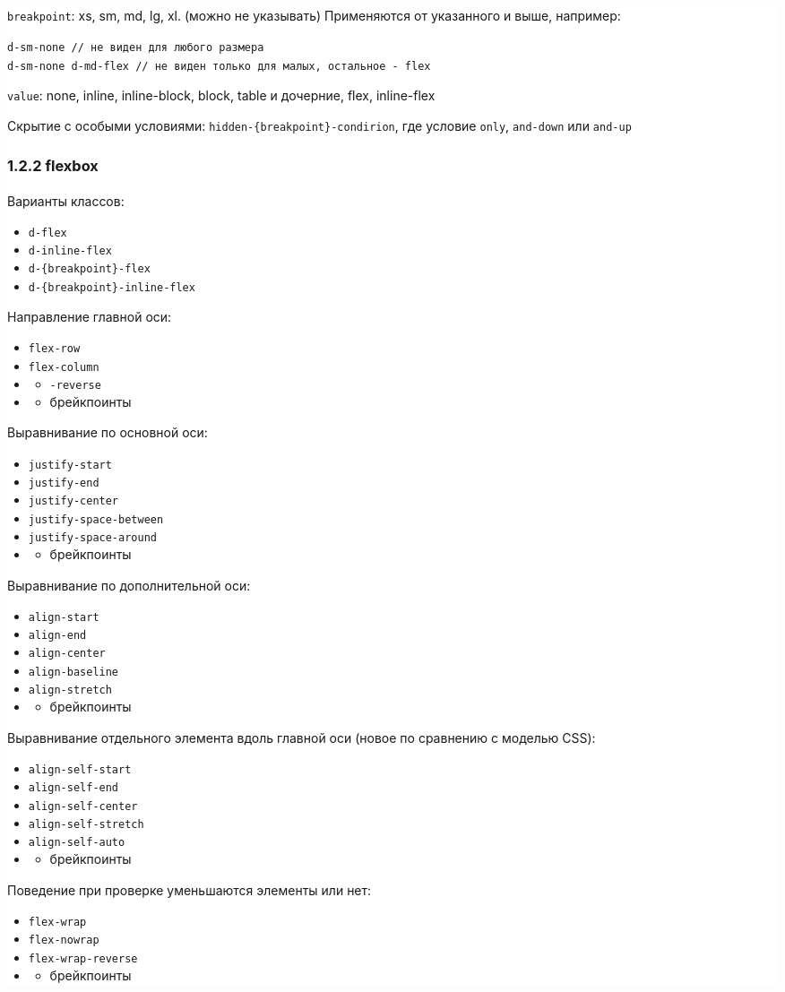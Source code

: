 `breakpoint`: xs, sm, md, lg, xl. (можно не указывать)
Применяются от указанного и выше, например:

    d-sm-none // не виден для любого размера
    d-sm-none d-md-flex // не виден только для малых, остальное - flex

`value`: none, inline, inline-block, block, table и дочерние, flex, inline-flex


Скрытие с особыми условиями: `hidden-{breakpoint}-condirion`, где условие `only`, `and-down` или `and-up`

### 1.2.2 flexbox

Варианты классов:

* `d-flex` 
* `d-inline-flex`
* `d-{breakpoint}-flex`
* `d-{breakpoint}-inline-flex`

Направление главной оси:

* `flex-row`
* `flex-column` 
* + `-reverse`
* + брейкпоинты

Выравнивание по основной оси:

* `justify-start`
* `justify-end`
* `justify-center`
* `justify-space-between`
* `justify-space-around`
*  + брейкпоинты

Выравнивание по дополнительной оси: 

* `align-start`
* `align-end`
* `align-center`
* `align-baseline`
* `align-stretch`
* + брейкпоинты

Выравнивание отдельного элемента вдоль главной оси (новое по сравнению с моделью CSS): 

* `align-self-start`
* `align-self-end`
* `align-self-center`
* `align-self-stretch`
* `align-self-auto`
* + брейкпоинты

Поведение при проверке уменьшаются элементы или нет:

* `flex-wrap`
* `flex-nowrap`
* `flex-wrap-reverse`
* + брейкпоинты
